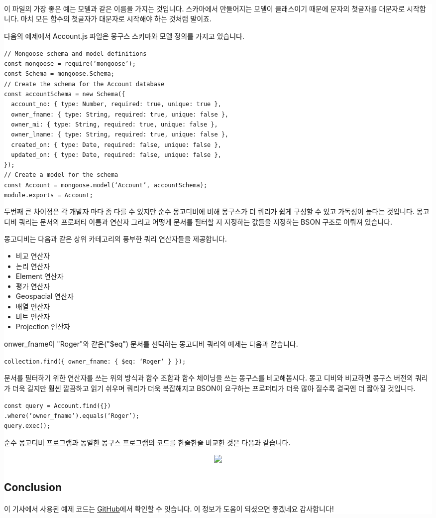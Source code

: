 이 파일의 가장 좋은 예는 모델과 같은 이름을 가지는 것입니다. 스카마에서 만들어지는 모델이 클래스이기 때문에 문자의 첫글자를 대문자로 시작합니다. 마치 모든 함수의 첫글자가 대문자로 시작해야 하는 것처럼 말이죠.

다음의 예제에서 Account.js 파일은 몽구스 스키마와 모델 정의를 가지고 있습니다.
```
// Mongoose schema and model definitions
const mongoose = require(‘mongoose’);
const Schema = mongoose.Schema;
// Create the schema for the Account database
const accountSchema = new Schema({
  account_no: { type: Number, required: true, unique: true },  
  owner_fname: { type: String, required: true, unique: false },
  owner_mi: { type: String, required: true, unique: false },
  owner_lname: { type: String, required: true, unique: false },
  created_on: { type: Date, required: false, unique: false },
  updated_on: { type: Date, required: false, unique: false },
});
// Create a model for the schema
const Account = mongoose.model(‘Account’, accountSchema);
module.exports = Account;
```
두번째 큰 차이점은 각 개발자 마다 좀 다를 수 있지만 순수 몽고디비에 비해 몽구스가 더 쿼리가 쉽게 구성할 수 있고 가독성이 높다는 것입니다. 몽고디비 쿼리는 문서의 프로퍼티 이름과 연산자 그리고 어떻게 문서를 필터할 지 지정하는 값들을 지정하는 BSON 구조로 이뤄져 있습니다.

몽고디비는 다음과 같은 상위 카테고리의 풍부한 쿼리 연산자들을 제공합니다.
* 비교 연산자
* 논리 연산자
* Element 연산자
* 평가 연산자
* Geospacial 연산자
* 배열 연산자
* 비트 연산자
* Projection 연산자

onwer_fname이 "Roger"와 같은("$eq") 문서를 선택하는 몽고디비 쿼리의 예제는 다음과 같습니다.
```
collection.find({ owner_fname: { $eq: ‘Roger’ } });
```

문서를 필터하기 위한 연산자를 쓰는 위의 방식과 함수 조합과 함수 체이닝을 쓰는 몽구스를 비교해봅시다. 몽고 디비와 비교하면 몽구스 버전의 쿼리가 더욱 길지만 훨씬 깔끔하고 읽기 쉬우며 쿼리가 더욱 복잡해지고 BSON이 요구하는 프로퍼티가 더욱 많아 질수록 결국엔 더 짧아질 것입니다.
```
const query = Account.find({})
.where(‘owner_fname’).equals(‘Roger’);
query.exec();
```
순수 몽고디비 프로그램과 동일한 몽구스 프로그램의 코드를 한줄한줄 비교한 것은 다음과 같습니다.
<center>
<img src="https://miro.medium.com/max/1976/1*6W3UOKA_-oC9OEdBT11vHg.png"/>
</center>

## Conclusion
이 기사에서 사용된 예제 코드는 <a href="">GitHub</a>에서 확인할 수 잇습니다. 이 정보가 도움이 되셨으면 좋겠네요 감사합니다!
